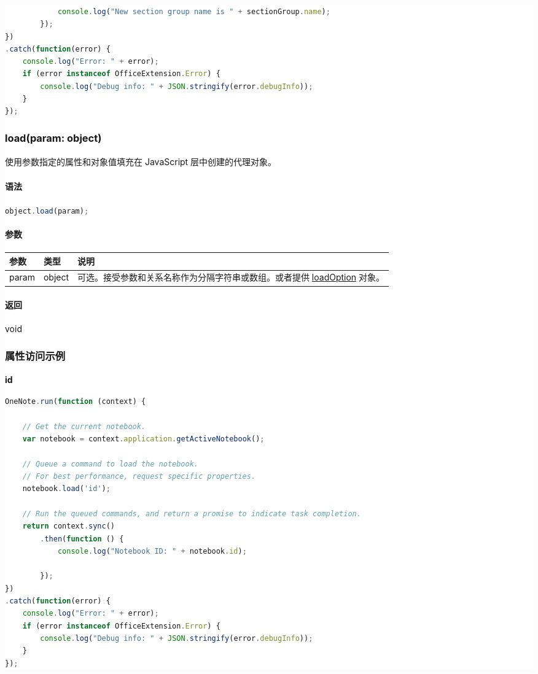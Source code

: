 ```js          
            console.log("New section group name is " + sectionGroup.name);
        });
})
.catch(function(error) {
    console.log("Error: " + error);
    if (error instanceof OfficeExtension.Error) {
        console.log("Debug info: " + JSON.stringify(error.debugInfo));
    }
}); 
```

### <a name="load(param:-object)"></a>load(param: object)
使用参数指定的属性和对象值填充在 JavaScript 层中创建的代理对象。

#### <a name="syntax"></a>语法
```js
object.load(param);
```

#### <a name="parameters"></a>参数
| 参数    | 类型   |说明|
|:---------------|:--------|:----------|
|param|object|可选。接受参数和关系名称作为分隔字符串或数组。或者提供 [loadOption](loadoption.md) 对象。|

#### <a name="returns"></a>返回
void
### <a name="property-access-examples"></a>属性访问示例
**id**
```js
OneNote.run(function (context) {
        
    // Get the current notebook.
    var notebook = context.application.getActiveNotebook();
            
    // Queue a command to load the notebook. 
    // For best performance, request specific properties.           
    notebook.load('id');
            
    // Run the queued commands, and return a promise to indicate task completion.
    return context.sync()
        .then(function () {
            console.log("Notebook ID: " + notebook.id);
            
        });
})
.catch(function(error) {
    console.log("Error: " + error);
    if (error instanceof OfficeExtension.Error) {
        console.log("Debug info: " + JSON.stringify(error.debugInfo));
    }
});
```
